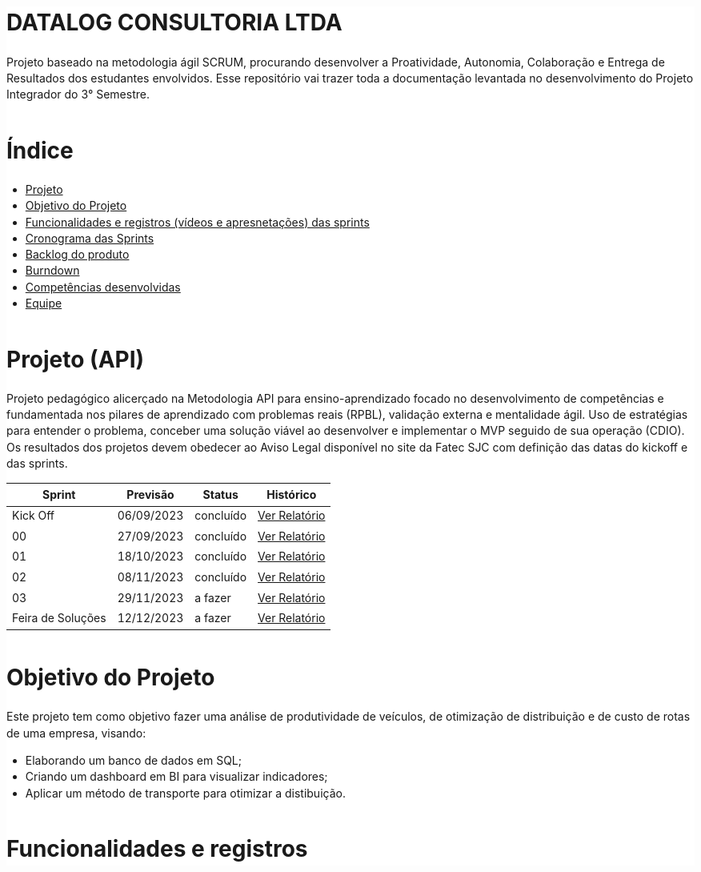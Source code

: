 # DATALOG CONSULTORIA LTDA

Projeto baseado na metodologia ágil SCRUM, procurando desenvolver a Proatividade, Autonomia, Colaboração e Entrega de Resultados dos estudantes envolvidos. Esse repositório vai trazer toda a documentação levantada no desenvolvimento do Projeto Integrador do 3° Semestre.

# Índice

* [Projeto](#projeto-template)
* [Objetivo do Projeto](#objetivo-do-projeto)
* [Funcionalidades e registros (vídeos e apresnetações) das sprints](#uncionalidades-e-registros-(vídeos-e-apresnetações)-das-sprints)
* [Cronograma das Sprints](#Cronograma-das-Sprints)
* [Backlog do produto](#Backlog-do-produto)
* [Burndown](#Burndown)
* [Competências desenvolvidas](#competências-desenvolvidas)
* [Equipe](#equipe)

# Projeto (API) 
Projeto pedagógico alicerçado na Metodologia API para ensino-aprendizado focado no desenvolvimento de competências e fundamentada nos pilares de aprendizado com problemas reais (RPBL), validação externa e mentalidade ágil. 
Uso de estratégias para entender o problema, conceber uma solução viável ao desenvolver e implementar o MVP seguido de sua operação (CDIO). 
Os resultados dos projetos devem obedecer ao Aviso Legal disponível no site da Fatec SJC com definição das datas do kickoff e das sprints.

Sprint | Previsão | Status| Histórico|
|------|--------|------|--------|
|Kick Off | 06/09/2023 | concluído | [Ver Relatório](https://fatecsjc-prd.azurewebsites.net/downloads/estagio/modelo_relatorio_estagio_gpi.docx) | 
|00| 27/09/2023 | concluído | [Ver Relatório](https://fatecsjc-prd.azurewebsites.net/downloads/estagio/modelo_relatorio_estagio_gpi.docx) | 
|01| 18/10/2023 | concluído |[Ver Relatório](https://fatecsjc-prd.azurewebsites.net/downloads/estagio/modelo_relatorio_estagio_gpi.docx) | 
|02| 08/11/2023 | concluído |[Ver Relatório](https://fatecsjc-prd.azurewebsites.net/downloads/estagio/modelo_relatorio_estagio_gpi.docx) | 
|03| 29/11/2023 | a fazer |[Ver Relatório](https://fatecsjc-prd.azurewebsites.net/downloads/estagio/modelo_relatorio_estagio_gpi.docx)  | 
|Feira de Soluções | 12/12/2023 | a fazer |[Ver Relatório](https://fatecsjc-prd.azurewebsites.net/downloads/estagio/modelo_relatorio_estagio_gpi.docx) | 

# Objetivo do Projeto
Este projeto tem como objetivo fazer uma análise de produtividade de veículos, de otimização de distribuição e de custo de rotas de uma empresa, visando:
* Elaborando um banco de dados em SQL;
* Criando um dashboard em BI para visualizar indicadores;
* Aplicar um método de transporte para otimizar a distibuição.

# Funcionalidades e registros 
